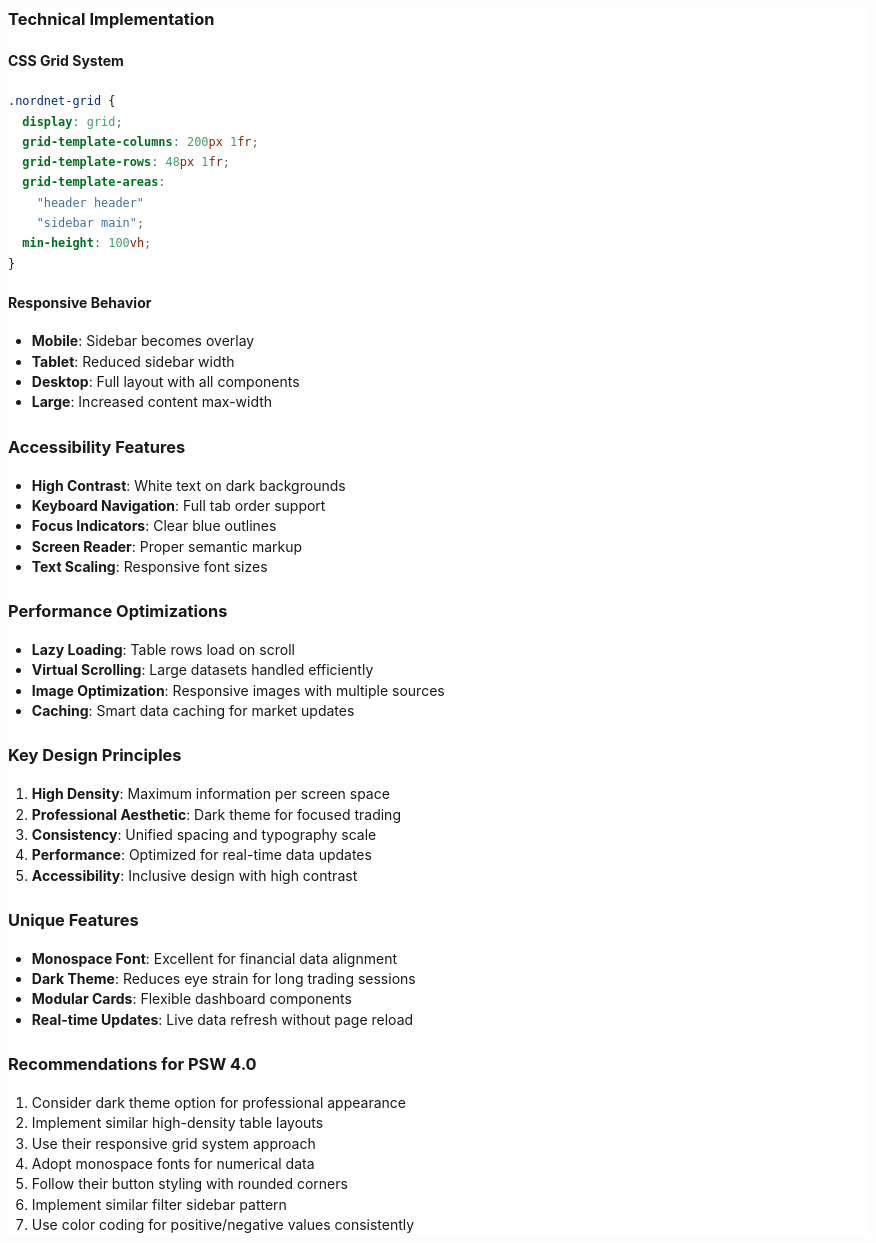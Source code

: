 ### Technical Implementation

#### CSS Grid System
```css
.nordnet-grid {
  display: grid;
  grid-template-columns: 200px 1fr;
  grid-template-rows: 48px 1fr;
  grid-template-areas: 
    "header header"
    "sidebar main";
  min-height: 100vh;
}
```

#### Responsive Behavior
- **Mobile**: Sidebar becomes overlay
- **Tablet**: Reduced sidebar width
- **Desktop**: Full layout with all components
- **Large**: Increased content max-width

### Accessibility Features
- **High Contrast**: White text on dark backgrounds
- **Keyboard Navigation**: Full tab order support
- **Focus Indicators**: Clear blue outlines
- **Screen Reader**: Proper semantic markup
- **Text Scaling**: Responsive font sizes

### Performance Optimizations
- **Lazy Loading**: Table rows load on scroll
- **Virtual Scrolling**: Large datasets handled efficiently
- **Image Optimization**: Responsive images with multiple sources
- **Caching**: Smart data caching for market updates

### Key Design Principles
1. **High Density**: Maximum information per screen space
2. **Professional Aesthetic**: Dark theme for focused trading
3. **Consistency**: Unified spacing and typography scale
4. **Performance**: Optimized for real-time data updates
5. **Accessibility**: Inclusive design with high contrast

### Unique Features
- **Monospace Font**: Excellent for financial data alignment
- **Dark Theme**: Reduces eye strain for long trading sessions
- **Modular Cards**: Flexible dashboard components
- **Real-time Updates**: Live data refresh without page reload

### Recommendations for PSW 4.0
1. Consider dark theme option for professional appearance
2. Implement similar high-density table layouts
3. Use their responsive grid system approach
4. Adopt monospace fonts for numerical data
5. Follow their button styling with rounded corners
6. Implement similar filter sidebar pattern
7. Use color coding for positive/negative values consistently